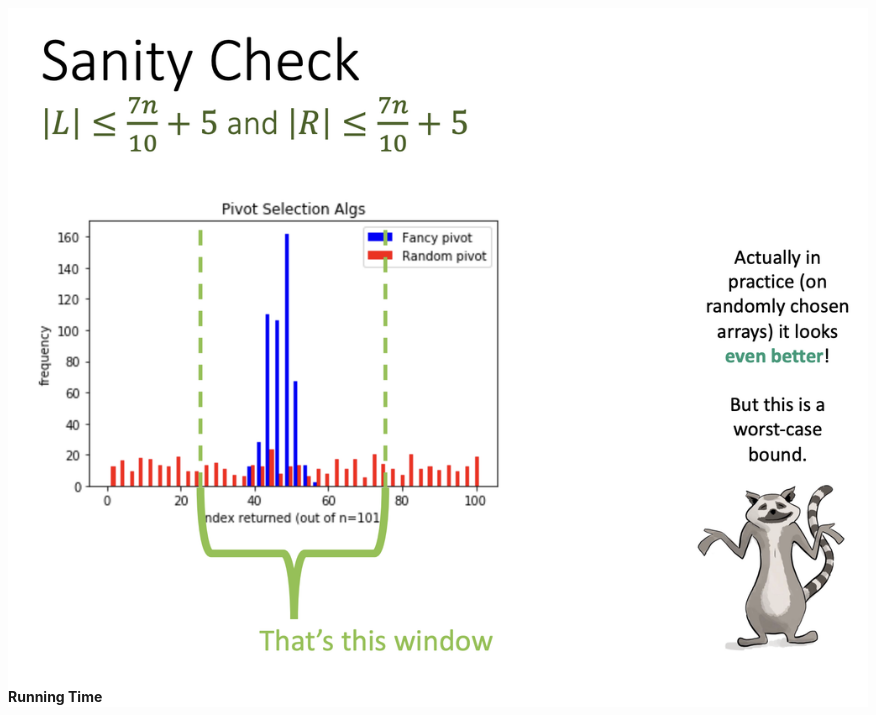![image-20230416130328117](../../attachments/cs161.assets/image-20230416130328117.png)

#### Running Time
